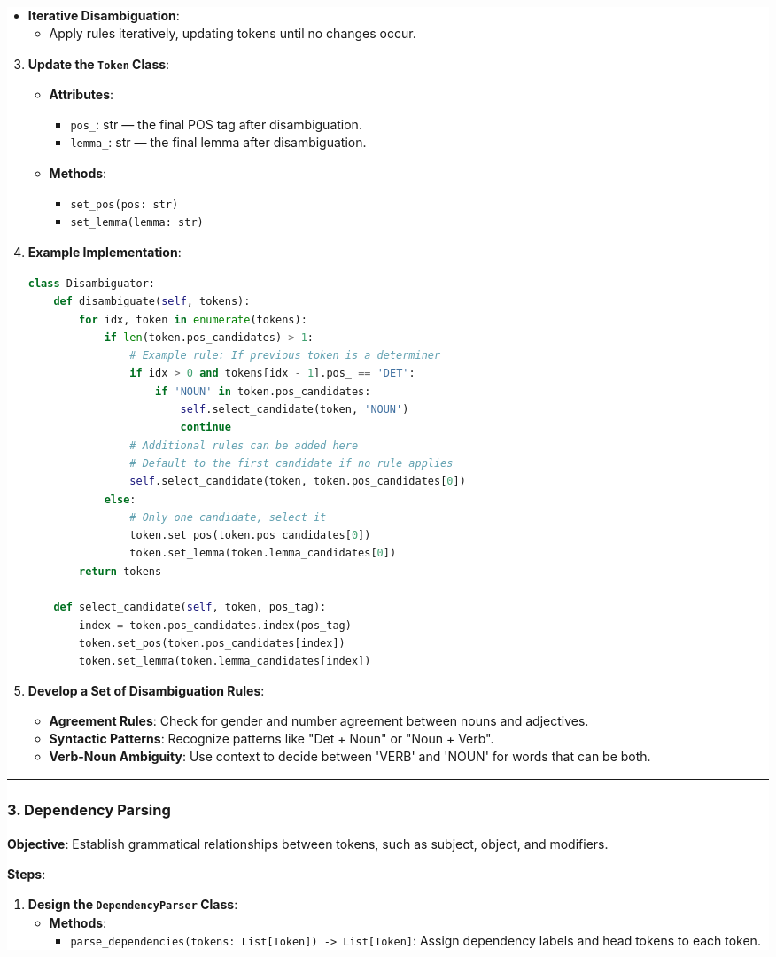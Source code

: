    - **Iterative Disambiguation**:
     - Apply rules iteratively, updating tokens until no changes occur.

3. **Update the `Token` Class**:
   - **Attributes**:
     - `pos_`: str — the final POS tag after disambiguation.
     - `lemma_`: str — the final lemma after disambiguation.

   - **Methods**:
     - `set_pos(pos: str)`
     - `set_lemma(lemma: str)`

4. **Example Implementation**:

   ```python
   class Disambiguator:
       def disambiguate(self, tokens):
           for idx, token in enumerate(tokens):
               if len(token.pos_candidates) > 1:
                   # Example rule: If previous token is a determiner
                   if idx > 0 and tokens[idx - 1].pos_ == 'DET':
                       if 'NOUN' in token.pos_candidates:
                           self.select_candidate(token, 'NOUN')
                           continue
                   # Additional rules can be added here
                   # Default to the first candidate if no rule applies
                   self.select_candidate(token, token.pos_candidates[0])
               else:
                   # Only one candidate, select it
                   token.set_pos(token.pos_candidates[0])
                   token.set_lemma(token.lemma_candidates[0])
           return tokens

       def select_candidate(self, token, pos_tag):
           index = token.pos_candidates.index(pos_tag)
           token.set_pos(token.pos_candidates[index])
           token.set_lemma(token.lemma_candidates[index])
   ```

5. **Develop a Set of Disambiguation Rules**:

   - **Agreement Rules**: Check for gender and number agreement between nouns and adjectives.
   - **Syntactic Patterns**: Recognize patterns like "Det + Noun" or "Noun + Verb".
   - **Verb-Noun Ambiguity**: Use context to decide between 'VERB' and 'NOUN' for words that can be both.

---

### **3. Dependency Parsing**

**Objective**: Establish grammatical relationships between tokens, such as subject, object, and modifiers.

**Steps**:

1. **Design the `DependencyParser` Class**:
   - **Methods**:
     - `parse_dependencies(tokens: List[Token]) -> List[Token]`: Assign dependency labels and head tokens to each token.
